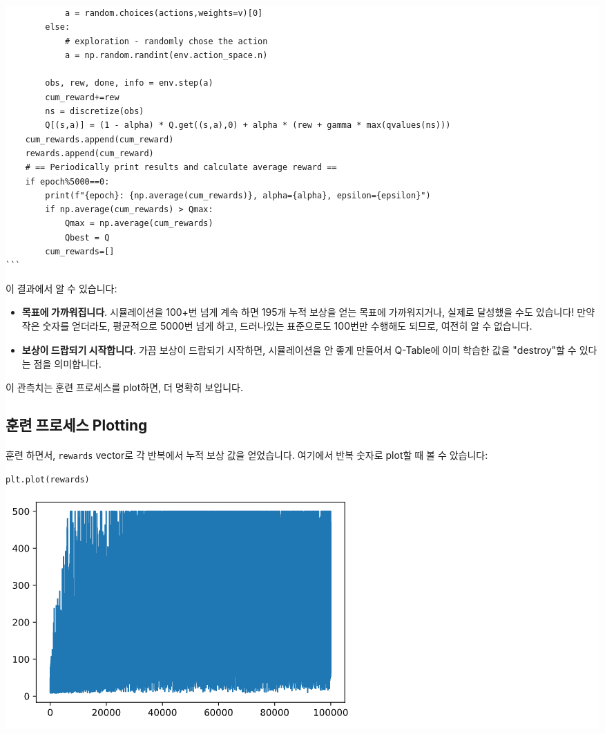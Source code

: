                 a = random.choices(actions,weights=v)[0]
            else:
                # exploration - randomly chose the action
                a = np.random.randint(env.action_space.n)
    
            obs, rew, done, info = env.step(a)
            cum_reward+=rew
            ns = discretize(obs)
            Q[(s,a)] = (1 - alpha) * Q.get((s,a),0) + alpha * (rew + gamma * max(qvalues(ns)))
        cum_rewards.append(cum_reward)
        rewards.append(cum_reward)
        # == Periodically print results and calculate average reward ==
        if epoch%5000==0:
            print(f"{epoch}: {np.average(cum_rewards)}, alpha={alpha}, epsilon={epsilon}")
            if np.average(cum_rewards) > Qmax:
                Qmax = np.average(cum_rewards)
                Qbest = Q
            cum_rewards=[]
    ```

이 결과에서 알 수 있습니다:

- **목표에 가까워집니다**. 시뮬레이션을 100+번 넘게 계속 하면 195개 누적 보상을 얻는 목표에 가까워지거나, 실제로 달성했을 수도 있습니다! 만약 작은 숫자를 얻더라도, 평균적으로 5000번 넘게 하고, 드러나있는 표준으로도 100번만 수행해도 되므로, 여전히 알 수 없습니다.
  
- **보상이 드랍되기 시작합니다**. 가끔 보상이 드랍되기 시작하면, 시뮬레이션을 안 좋게 만들어서 Q-Table에 이미 학습한 값을 "destroy"할 수 있다는 점을 의미합니다.

이 관측치는 훈련 프로세스를 plot하면, 더 명확히 보입니다.

## 훈련 프로세스 Plotting

훈련 하면서, `rewards` vector로 각 반복에서 누적 보상 값을 얻었습니다. 여기에서 반복 숫자로 plot할 때 볼 수 았습니다:

```python
plt.plot(rewards)
```

![raw  progress](../images/train_progress_raw.png)
